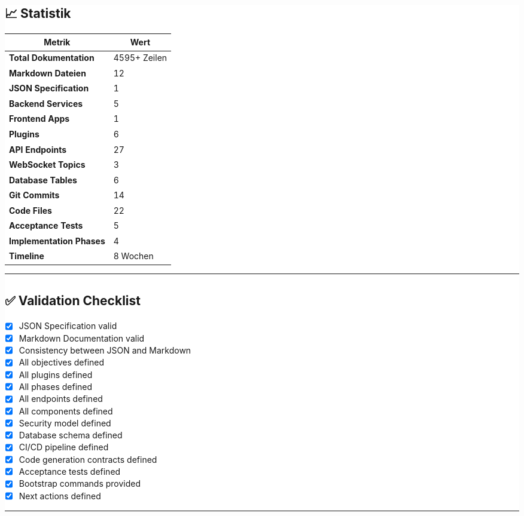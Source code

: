 ## 📈 Statistik

| Metrik | Wert |
|--------|------|
| **Total Dokumentation** | 4595+ Zeilen |
| **Markdown Dateien** | 12 |
| **JSON Specification** | 1 |
| **Backend Services** | 5 |
| **Frontend Apps** | 1 |
| **Plugins** | 6 |
| **API Endpoints** | 27 |
| **WebSocket Topics** | 3 |
| **Database Tables** | 6 |
| **Git Commits** | 14 |
| **Code Files** | 22 |
| **Acceptance Tests** | 5 |
| **Implementation Phases** | 4 |
| **Timeline** | 8 Wochen |

---

## ✅ Validation Checklist

- [x] JSON Specification valid
- [x] Markdown Documentation valid
- [x] Consistency between JSON and Markdown
- [x] All objectives defined
- [x] All plugins defined
- [x] All phases defined
- [x] All endpoints defined
- [x] All components defined
- [x] Security model defined
- [x] Database schema defined
- [x] CI/CD pipeline defined
- [x] Code generation contracts defined
- [x] Acceptance tests defined
- [x] Bootstrap commands provided
- [x] Next actions defined

---
